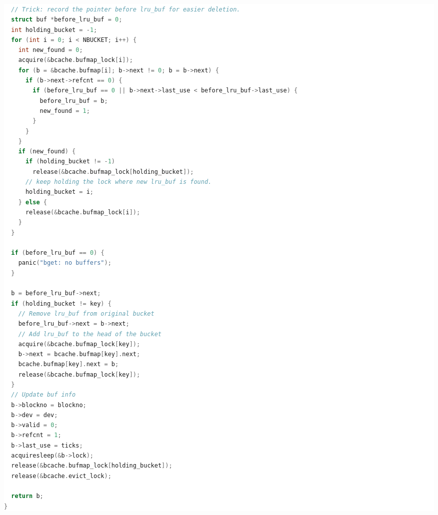 ```c
  // Trick: record the pointer before lru_buf for easier deletion.
  struct buf *before_lru_buf = 0;
  int holding_bucket = -1;
  for (int i = 0; i < NBUCKET; i++) {
    int new_found = 0;
    acquire(&bcache.bufmap_lock[i]);
    for (b = &bcache.bufmap[i]; b->next != 0; b = b->next) {
      if (b->next->refcnt == 0) {
        if (before_lru_buf == 0 || b->next->last_use < before_lru_buf->last_use) {
          before_lru_buf = b;
          new_found = 1;
        }
      }
    }
    if (new_found) {
      if (holding_bucket != -1)
        release(&bcache.bufmap_lock[holding_bucket]);
      // keep holding the lock where new lru_buf is found.
      holding_bucket = i;
    } else {
      release(&bcache.bufmap_lock[i]);
    }
  }

  if (before_lru_buf == 0) {
    panic("bget: no buffers");
  }

  b = before_lru_buf->next;
  if (holding_bucket != key) {
    // Remove lru_buf from original bucket
    before_lru_buf->next = b->next;
    // Add lru_buf to the head of the bucket
    acquire(&bcache.bufmap_lock[key]);
    b->next = bcache.bufmap[key].next;
    bcache.bufmap[key].next = b;
    release(&bcache.bufmap_lock[key]);
  }
  // Update buf info
  b->blockno = blockno;
  b->dev = dev;
  b->valid = 0;
  b->refcnt = 1;
  b->last_use = ticks;
  acquiresleep(&b->lock);
  release(&bcache.bufmap_lock[holding_bucket]);
  release(&bcache.evict_lock);
  
  return b;
}
```
